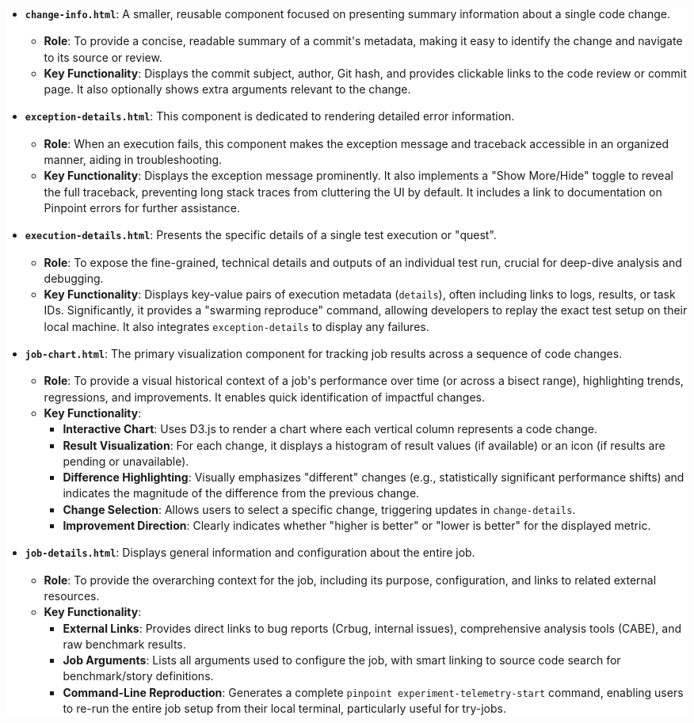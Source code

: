 *   **`change-info.html`**: A smaller, reusable component focused on presenting summary information about a single code change.
    *   **Role**: To provide a concise, readable summary of a commit's metadata, making it easy to identify the change and navigate to its source or review.
    *   **Key Functionality**: Displays the commit subject, author, Git hash, and provides clickable links to the code review or commit page. It also optionally shows extra arguments relevant to the change.

*   **`exception-details.html`**: This component is dedicated to rendering detailed error information.
    *   **Role**: When an execution fails, this component makes the exception message and traceback accessible in an organized manner, aiding in troubleshooting.
    *   **Key Functionality**: Displays the exception message prominently. It also implements a "Show More/Hide" toggle to reveal the full traceback, preventing long stack traces from cluttering the UI by default. It includes a link to documentation on Pinpoint errors for further assistance.

*   **`execution-details.html`**: Presents the specific details of a single test execution or "quest".
    *   **Role**: To expose the fine-grained, technical details and outputs of an individual test run, crucial for deep-dive analysis and debugging.
    *   **Key Functionality**: Displays key-value pairs of execution metadata (`details`), often including links to logs, results, or task IDs. Significantly, it provides a "swarming reproduce" command, allowing developers to replay the exact test setup on their local machine. It also integrates `exception-details` to display any failures.

*   **`job-chart.html`**: The primary visualization component for tracking job results across a sequence of code changes.
    *   **Role**: To provide a visual historical context of a job's performance over time (or across a bisect range), highlighting trends, regressions, and improvements. It enables quick identification of impactful changes.
    *   **Key Functionality**:
        *   **Interactive Chart**: Uses D3.js to render a chart where each vertical column represents a code change.
        *   **Result Visualization**: For each change, it displays a histogram of result values (if available) or an icon (if results are pending or unavailable).
        *   **Difference Highlighting**: Visually emphasizes "different" changes (e.g., statistically significant performance shifts) and indicates the magnitude of the difference from the previous change.
        *   **Change Selection**: Allows users to select a specific change, triggering updates in `change-details`.
        *   **Improvement Direction**: Clearly indicates whether "higher is better" or "lower is better" for the displayed metric.

*   **`job-details.html`**: Displays general information and configuration about the entire job.
    *   **Role**: To provide the overarching context for the job, including its purpose, configuration, and links to related external resources.
    *   **Key Functionality**:
        *   **External Links**: Provides direct links to bug reports (Crbug, internal issues), comprehensive analysis tools (CABE), and raw benchmark results.
        *   **Job Arguments**: Lists all arguments used to configure the job, with smart linking to source code search for benchmark/story definitions.
        *   **Command-Line Reproduction**: Generates a complete `pinpoint experiment-telemetry-start` command, enabling users to re-run the entire job setup from their local terminal, particularly useful for try-jobs.
